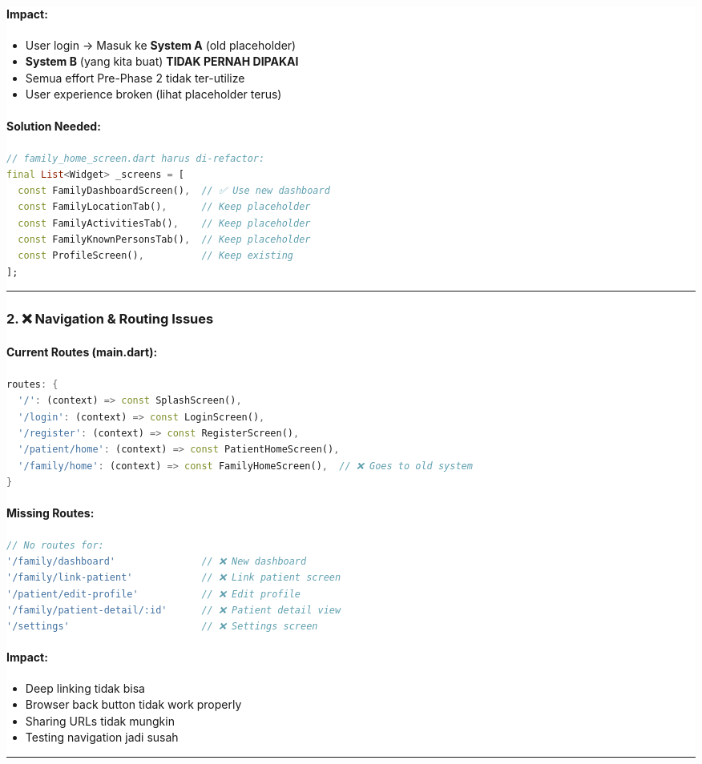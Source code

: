#### Impact:

- User login → Masuk ke **System A** (old placeholder)
- **System B** (yang kita buat) **TIDAK PERNAH DIPAKAI**
- Semua effort Pre-Phase 2 tidak ter-utilize
- User experience broken (lihat placeholder terus)

#### Solution Needed:

```dart
// family_home_screen.dart harus di-refactor:
final List<Widget> _screens = [
  const FamilyDashboardScreen(),  // ✅ Use new dashboard
  const FamilyLocationTab(),      // Keep placeholder
  const FamilyActivitiesTab(),    // Keep placeholder
  const FamilyKnownPersonsTab(),  // Keep placeholder
  const ProfileScreen(),          // Keep existing
];
```

---

### 2. ❌ Navigation & Routing Issues

#### Current Routes (main.dart):

```dart
routes: {
  '/': (context) => const SplashScreen(),
  '/login': (context) => const LoginScreen(),
  '/register': (context) => const RegisterScreen(),
  '/patient/home': (context) => const PatientHomeScreen(),
  '/family/home': (context) => const FamilyHomeScreen(),  // ❌ Goes to old system
}
```

#### Missing Routes:

```dart
// No routes for:
'/family/dashboard'               // ❌ New dashboard
'/family/link-patient'            // ❌ Link patient screen
'/patient/edit-profile'           // ❌ Edit profile
'/family/patient-detail/:id'      // ❌ Patient detail view
'/settings'                       // ❌ Settings screen
```

#### Impact:

- Deep linking tidak bisa
- Browser back button tidak work properly
- Sharing URLs tidak mungkin
- Testing navigation jadi susah

---
